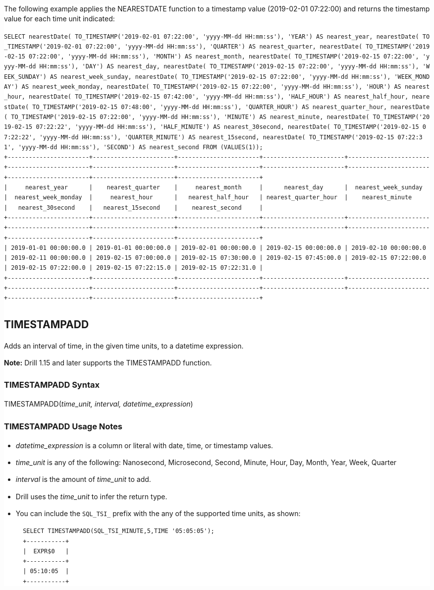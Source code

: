The following example applies the NEARESTDATE function to a timestamp value (2019-02-01 07:22:00) and returns the timestamp value for each time unit indicated:  

	SELECT nearestDate( TO_TIMESTAMP('2019-02-01 07:22:00', 'yyyy-MM-dd HH:mm:ss'), 'YEAR') AS nearest_year, nearestDate( TO_TIMESTAMP('2019-02-01 07:22:00', 'yyyy-MM-dd HH:mm:ss'), 'QUARTER') AS nearest_quarter, nearestDate( TO_TIMESTAMP('2019-02-15 07:22:00', 'yyyy-MM-dd HH:mm:ss'), 'MONTH') AS nearest_month, nearestDate( TO_TIMESTAMP('2019-02-15 07:22:00', 'yyyy-MM-dd HH:mm:ss'), 'DAY') AS nearest_day, nearestDate( TO_TIMESTAMP('2019-02-15 07:22:00', 'yyyy-MM-dd HH:mm:ss'), 'WEEK_SUNDAY') AS nearest_week_sunday, nearestDate( TO_TIMESTAMP('2019-02-15 07:22:00', 'yyyy-MM-dd HH:mm:ss'), 'WEEK_MONDAY') AS nearest_week_monday, nearestDate( TO_TIMESTAMP('2019-02-15 07:22:00', 'yyyy-MM-dd HH:mm:ss'), 'HOUR') AS nearest_hour, nearestDate( TO_TIMESTAMP('2019-02-15 07:42:00', 'yyyy-MM-dd HH:mm:ss'), 'HALF_HOUR') AS nearest_half_hour, nearestDate( TO_TIMESTAMP('2019-02-15 07:48:00', 'yyyy-MM-dd HH:mm:ss'), 'QUARTER_HOUR') AS nearest_quarter_hour, nearestDate( TO_TIMESTAMP('2019-02-15 07:22:00', 'yyyy-MM-dd HH:mm:ss'), 'MINUTE') AS nearest_minute, nearestDate( TO_TIMESTAMP('2019-02-15 07:22:22', 'yyyy-MM-dd HH:mm:ss'), 'HALF_MINUTE') AS nearest_30second, nearestDate( TO_TIMESTAMP('2019-02-15 07:22:22', 'yyyy-MM-dd HH:mm:ss'), 'QUARTER_MINUTE') AS nearest_15second, nearestDate( TO_TIMESTAMP('2019-02-15 07:22:31', 'yyyy-MM-dd HH:mm:ss'), 'SECOND') AS nearest_second FROM (VALUES(1));
	+-----------------------+-----------------------+-----------------------+-----------------------+-----------------------+-----------------------+-----------------------+-----------------------+-----------------------+-----------------------+-----------------------+-----------------------+-----------------------+
	|     nearest_year      |    nearest_quarter    |     nearest_month     |      nearest_day      |  nearest_week_sunday  |  nearest_week_monday  |     nearest_hour      |   nearest_half_hour   | nearest_quarter_hour  |    nearest_minute     |   nearest_30second    |   nearest_15second    |    nearest_second     |
	+-----------------------+-----------------------+-----------------------+-----------------------+-----------------------+-----------------------+-----------------------+-----------------------+-----------------------+-----------------------+-----------------------+-----------------------+-----------------------+
	| 2019-01-01 00:00:00.0 | 2019-01-01 00:00:00.0 | 2019-02-01 00:00:00.0 | 2019-02-15 00:00:00.0 | 2019-02-10 00:00:00.0 | 2019-02-11 00:00:00.0 | 2019-02-15 07:00:00.0 | 2019-02-15 07:30:00.0 | 2019-02-15 07:45:00.0 | 2019-02-15 07:22:00.0 | 2019-02-15 07:22:00.0 | 2019-02-15 07:22:15.0 | 2019-02-15 07:22:31.0 |
	+-----------------------+-----------------------+-----------------------+-----------------------+-----------------------+-----------------------+-----------------------+-----------------------+-----------------------+-----------------------+-----------------------+-----------------------+-----------------------+
	

## TIMESTAMPADD  
Adds an interval of time, in the given time units, to a datetime expression.  

**Note:** Drill 1.15 and later supports the TIMESTAMPADD function.   

### TIMESTAMPADD Syntax  
TIMESTAMPADD(*time\_unit, interval, datetime\_expression*)  

### TIMESTAMPADD Usage Notes  
- *datetime\_expression* is a column or literal with date, time, or timestamp values. 
- *time\_unit* is any of the following: Nanosecond, Microsecond, Second, Minute, Hour, Day, Month, Year, Week, Quarter
- *interval* is the amount of *time\_unit* to add. 
- Drill uses the *time\_unit* to infer the return type.
- You can include the `SQL_TSI_` prefix with the any of the supported time units, as shown: 
  
		SELECT TIMESTAMPADD(SQL_TSI_MINUTE,5,TIME '05:05:05');
		+-----------+
		|  EXPR$0   |
		+-----------+
		| 05:10:05  |
		+-----------+  
